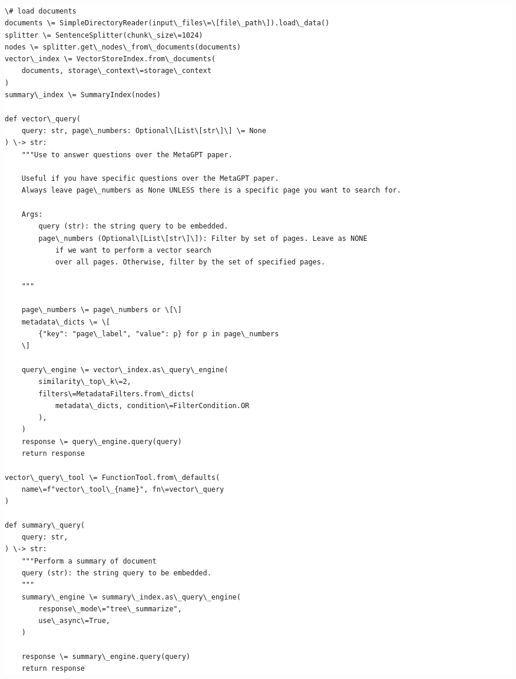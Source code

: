     \# load documents
    documents \= SimpleDirectoryReader(input\_files\=\[file\_path\]).load\_data()
    splitter \= SentenceSplitter(chunk\_size\=1024)
    nodes \= splitter.get\_nodes\_from\_documents(documents)
    vector\_index \= VectorStoreIndex.from\_documents(
        documents, storage\_context\=storage\_context
    )
    summary\_index \= SummaryIndex(nodes)

    def vector\_query(
        query: str, page\_numbers: Optional\[List\[str\]\] \= None
    ) \-> str:
        """Use to answer questions over the MetaGPT paper.

        Useful if you have specific questions over the MetaGPT paper.
        Always leave page\_numbers as None UNLESS there is a specific page you want to search for.

        Args:
            query (str): the string query to be embedded.
            page\_numbers (Optional\[List\[str\]\]): Filter by set of pages. Leave as NONE
                if we want to perform a vector search
                over all pages. Otherwise, filter by the set of specified pages.

        """

        page\_numbers \= page\_numbers or \[\]
        metadata\_dicts \= \[
            {"key": "page\_label", "value": p} for p in page\_numbers
        \]

        query\_engine \= vector\_index.as\_query\_engine(
            similarity\_top\_k\=2,
            filters\=MetadataFilters.from\_dicts(
                metadata\_dicts, condition\=FilterCondition.OR
            ),
        )
        response \= query\_engine.query(query)
        return response

    vector\_query\_tool \= FunctionTool.from\_defaults(
        name\=f"vector\_tool\_{name}", fn\=vector\_query
    )

    def summary\_query(
        query: str,
    ) \-> str:
        """Perform a summary of document
        query (str): the string query to be embedded.
        """
        summary\_engine \= summary\_index.as\_query\_engine(
            response\_mode\="tree\_summarize",
            use\_async\=True,
        )

        response \= summary\_engine.query(query)
        return response
